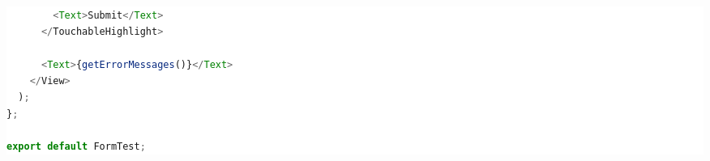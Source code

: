 ```js
        <Text>Submit</Text>
      </TouchableHighlight>

      <Text>{getErrorMessages()}</Text>
    </View>
  );
};

export default FormTest;
```
